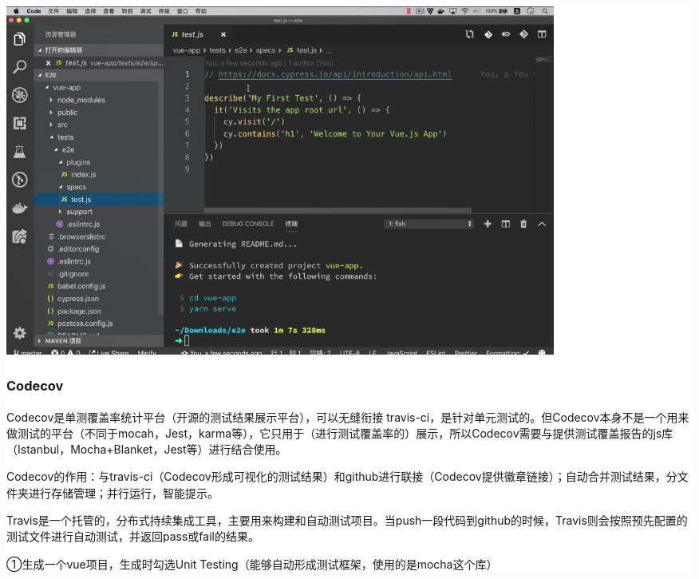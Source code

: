 <img src="项目质量检测.assets/image-20220810234936623.png" alt="image-20220810234936623" style="zoom:67%;" />

### Codecov

Codecov是单测覆盖率统计平台（开源的测试结果展示平台），可以无缝衔接 travis-ci，是针对单元测试的。但Codecov本身不是一个用来做测试的平台（不同于mocah，Jest，karma等），它只用于（进行测试覆盖率的）展示，所以Codecov需要与提供测试覆盖报告的js库（Istanbul，Mocha+Blanket，Jest等）进行结合使用。

Codecov的作用：与travis-ci（Codecov形成可视化的测试结果）和github进行联接（Codecov提供徽章链接）；自动合并测试结果，分文件夹进行存储管理；并行运行，智能提示。

Travis是一个托管的，分布式持续集成工具，主要用来构建和自动测试项目。当push一段代码到github的时候，Travis则会按照预先配置的测试文件进行自动测试，并返回pass或fail的结果。

①生成一个vue项目，生成时勾选Unit Testing（能够自动形成测试框架，使用的是mocha这个库）
